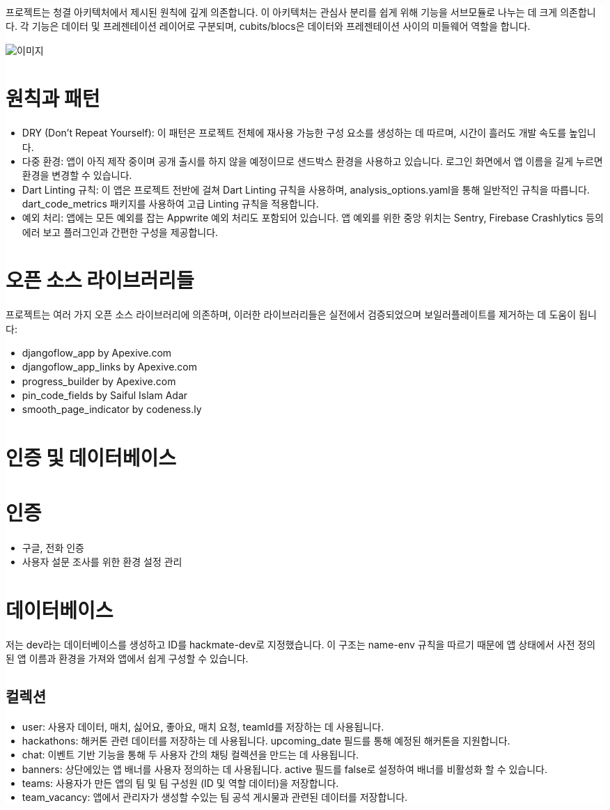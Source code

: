 <div class="content-ad"></div>

프로젝트는 청결 아키텍처에서 제시된 원칙에 깊게 의존합니다. 이 아키텍처는 관심사 분리를 쉽게 위해 기능을 서브모듈로 나누는 데 크게 의존합니다. 각 기능은 데이터 및 프레젠테이션 레이어로 구분되며, cubits/blocs은 데이터와 프레젠테이션 사이의 미들웨어 역할을 합니다.

![이미지](/assets/img/2024-06-23-HackMateSwipeMatchCodeTheUltimateHackathonNetworkingApp_6.png)

# 원칙과 패턴

- DRY (Don’t Repeat Yourself): 이 패턴은 프로젝트 전체에 재사용 가능한 구성 요소를 생성하는 데 따르며, 시간이 흘러도 개발 속도를 높입니다.
- 다중 환경: 앱이 아직 제작 중이며 공개 출시를 하지 않을 예정이므로 샌드박스 환경을 사용하고 있습니다. 로그인 화면에서 앱 이름을 길게 누르면 환경을 변경할 수 있습니다.
- Dart Linting 규칙: 이 앱은 프로젝트 전반에 걸쳐 Dart Linting 규칙을 사용하며, analysis_options.yaml을 통해 일반적인 규칙을 따릅니다. dart_code_metrics 패키지를 사용하여 고급 Linting 규칙을 적용합니다.
- 예외 처리: 앱에는 모든 예외를 잡는 Appwrite 예외 처리도 포함되어 있습니다. 앱 예외를 위한 중앙 위치는 Sentry, Firebase Crashlytics 등의 에러 보고 플러그인과 간편한 구성을 제공합니다.

<div class="content-ad"></div>

# 오픈 소스 라이브러리들

프로젝트는 여러 가지 오픈 소스 라이브러리에 의존하며, 이러한 라이브러리들은 실전에서 검증되었으며 보일러플레이트를 제거하는 데 도움이 됩니다:

- djangoflow_app by Apexive.com
- djangoflow_app_links by Apexive.com
- progress_builder by Apexive.com
- pin_code_fields by Saiful Islam Adar
- smooth_page_indicator by codeness.ly

# 인증 및 데이터베이스

<div class="content-ad"></div>

# 인증

- 구글, 전화 인증
- 사용자 설문 조사를 위한 환경 설정 관리

# 데이터베이스

저는 dev라는 데이터베이스를 생성하고 ID를 hackmate-dev로 지정했습니다. 이 구조는 name-env 규칙을 따르기 때문에 앱 상태에서 사전 정의된 앱 이름과 환경을 가져와 앱에서 쉽게 구성할 수 있습니다.

<div class="content-ad"></div>

## 컬렉션

- user: 사용자 데이터, 매치, 싫어요, 좋아요, 매치 요청, teamId를 저장하는 데 사용됩니다.
- hackathons: 해커톤 관련 데이터를 저장하는 데 사용됩니다. upcoming_date 필드를 통해 예정된 해커톤을 지원합니다.
- chat: 이벤트 기반 기능을 통해 두 사용자 간의 채팅 컬렉션을 만드는 데 사용됩니다.
- banners: 상단에있는 앱 배너를 사용자 정의하는 데 사용됩니다. active 필드를 false로 설정하여 배너를 비활성화 할 수 있습니다.
- teams: 사용자가 만든 앱의 팀 및 팀 구성원 (ID 및 역할 데이터)을 저장합니다.
- team_vacancy: 앱에서 관리자가 생성할 수있는 팀 공석 게시물과 관련된 데이터를 저장합니다.
